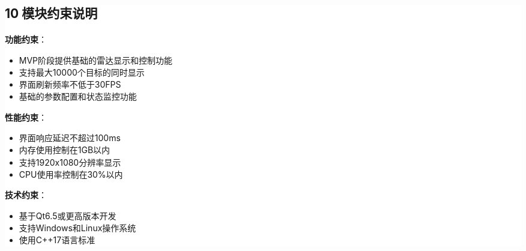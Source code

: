 ## 10 模块约束说明

**功能约束**：
- MVP阶段提供基础的雷达显示和控制功能
- 支持最大10000个目标的同时显示
- 界面刷新频率不低于30FPS
- 基础的参数配置和状态监控功能

**性能约束**：
- 界面响应延迟不超过100ms
- 内存使用控制在1GB以内
- 支持1920x1080分辨率显示
- CPU使用率控制在30%以内

**技术约束**：
- 基于Qt6.5或更高版本开发
- 支持Windows和Linux操作系统
- 使用C++17语言标准
